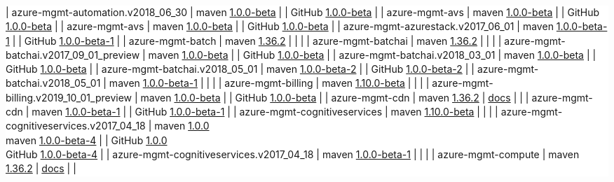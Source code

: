 | azure-mgmt-automation.v2018_06_30 | maven [1.0.0-beta](https://search.maven.org/artifact/com.microsoft.azure.automation.v2018_06_30/azure-mgmt-automation/1.0.0-beta/jar/) |  | GitHub [1.0.0-beta](https://github.com/Azure/azure-sdk-for-java/tree/azure-mgmt-automation_1.0.0-beta/sdk/https://github.com/Azure/azure-sdk-for-java/tree/master/sdk/automation/mgmt-v2018_06_30/azure-mgmt-automation/) |
| azure-mgmt-avs | maven [1.0.0-beta](https://search.maven.org/artifact/com.microsoft.azure.avs.v2019_08_09_preview/azure-mgmt-avs/1.0.0-beta/jar/) |  | GitHub [1.0.0-beta](https://github.com/Azure/azure-sdk-for-java/tree/azure-mgmt-avs_1.0.0-beta/sdk/https://github.com/Azure/azure-sdk-for-java/tree/master/sdk/avs/mgmt-v2019_08_09_preview/azure-mgmt-avs/) |
| azure-mgmt-avs | maven [1.0.0-beta](https://search.maven.org/artifact/com.microsoft.azure.avs.v2020_03_20/azure-mgmt-avs/1.0.0-beta/jar/) |  | GitHub [1.0.0-beta](https://github.com/Azure/azure-sdk-for-java/tree/azure-mgmt-avs_1.0.0-beta/sdk/https://github.com/Azure/azure-sdk-for-java/tree/master/sdk/avs/mgmt-v2020_03_20/azure-mgmt-avs/) |
| azure-mgmt-azurestack.v2017_06_01 | maven [1.0.0-beta-1](https://search.maven.org/artifact/com.microsoft.azure.azurestack.v2017_06_01/azure-mgmt-azurestack/1.0.0-beta-1/jar/) |  | GitHub [1.0.0-beta-1](https://github.com/Azure/azure-sdk-for-java/tree/azure-mgmt-azurestack_1.0.0-beta-1/sdk/https://github.com/Azure/azure-sdk-for-java/tree/master/sdk/azurestack/mgmt-v2017_06_01/azure-mgmt-azurestack/) |
| azure-mgmt-batch | maven [1.36.2](https://search.maven.org/artifact/com.microsoft.azure/azure-mgmt-batch/1.36.2/jar/) |  |  |
| azure-mgmt-batchai | maven [1.36.2](https://search.maven.org/artifact/com.microsoft.azure/azure-mgmt-batchai/1.36.2/jar/) |  |  |
| azure-mgmt-batchai.v2017_09_01_preview | maven [1.0.0-beta](https://search.maven.org/artifact/com.microsoft.azure.batchai.v2017_09_01_preview/azure-mgmt-batchai/1.0.0-beta/jar/) |  | GitHub [1.0.0-beta](https://github.com/Azure/azure-sdk-for-java/tree/azure-mgmt-batchai_1.0.0-beta/sdk/https://github.com/Azure/azure-sdk-for-java/tree/master/sdk/batchai/mgmt-v2017_09_01_preview/azure-mgmt-batchai/) |
| azure-mgmt-batchai.v2018_03_01 | maven [1.0.0-beta](https://search.maven.org/artifact/com.microsoft.azure.batchai.v2018_03_01/azure-mgmt-batchai/1.0.0-beta/jar/) |  | GitHub [1.0.0-beta](https://github.com/Azure/azure-sdk-for-java/tree/azure-mgmt-batchai_1.0.0-beta/sdk/https://github.com/Azure/azure-sdk-for-java/tree/master/sdk/batchai/mgmt-v2018_03_01/azure-mgmt-batchai/) |
| azure-mgmt-batchai.v2018_05_01 | maven [1.0.0-beta-2](https://search.maven.org/artifact/com.microsoft.azure.batchai.v2018_05_01/azure-mgmt-batchai/1.0.0-beta-2/jar/) |  | GitHub [1.0.0-beta-2](https://github.com/Azure/azure-sdk-for-java/tree/azure-mgmt-batchai_1.0.0-beta-2/sdk/https://github.com/Azure/azure-sdk-for-java/tree/master/sdk/batchai/mgmt-v2018_05_01/azure-mgmt-batchai/) |
| azure-mgmt-batchai.v2018_05_01 | maven [1.0.0-beta-1](https://search.maven.org/artifact/com.microsoft.azure.batchai-2018-05-01/azure-mgmt-batchai/1.0.0-beta-1/jar/) |  |  |
| azure-mgmt-billing | maven [1.10.0-beta](https://search.maven.org/artifact/com.microsoft.azure/azure-mgmt-billing/1.10.0-beta/jar/) |  |  |
| azure-mgmt-billing.v2019_10_01_preview | maven [1.0.0-beta](https://search.maven.org/artifact/com.microsoft.azure.subscription.v2019_10_01_preview/azure-mgmt-billing/1.0.0-beta/jar/) |  | GitHub [1.0.0-beta](https://github.com/Azure/azure-sdk-for-java/tree/azure-mgmt-billing_1.0.0-beta/sdk/https://github.com/Azure/azure-sdk-for-java/tree/master/sdk/subscription/mgmt-v2019_10_01_preview/azure-mgmt-billing/) |
| azure-mgmt-cdn | maven [1.36.2](https://search.maven.org/artifact/com.microsoft.azure/azure-mgmt-cdn/1.36.2/jar/) | [docs](https://docs.microsoft.com/java/api/overview/azure/cdn?view=azure-java-stable) |  |
| azure-mgmt-cdn | maven [1.0.0-beta-1](https://search.maven.org/artifact/com.microsoft.azure.cdn.v2020_04_15/azure-mgmt-cdn/1.0.0-beta-1/jar/) |  | GitHub [1.0.0-beta-1](https://github.com/Azure/azure-sdk-for-java/tree/azure-mgmt-cdn_1.0.0-beta-1/sdk/https://github.com/Azure/azure-sdk-for-java/tree/master/sdk/cdn/mgmt-v2020_04_15/azure-mgmt-cdn/) |
| azure-mgmt-cognitiveservices | maven [1.10.0-beta](https://search.maven.org/artifact/com.microsoft.azure/azure-mgmt-cognitiveservices/1.10.0-beta/jar/) |  |  |
| azure-mgmt-cognitiveservices.v2017_04_18 | maven [1.0.0](https://search.maven.org/artifact/com.microsoft.azure.cognitiveservices.v2017_04_18/azure-mgmt-cognitiveservices/1.0.0/jar/)<br>maven [1.0.0-beta-4](https://search.maven.org/artifact/com.microsoft.azure.cognitiveservices.v2017_04_18/azure-mgmt-cognitiveservices/1.0.0-beta-4/jar/) |  | GitHub [1.0.0](https://github.com/Azure/azure-sdk-for-java/tree/azure-mgmt-cognitiveservices_1.0.0/sdk/https://github.com/Azure/azure-sdk-for-java/tree/master/sdk/cognitiveservices/mgmt-v2017_04_18/azure-mgmt-cognitiveservices/)<br>GitHub [1.0.0-beta-4](https://github.com/Azure/azure-sdk-for-java/tree/azure-mgmt-cognitiveservices_1.0.0-beta-4/sdk/https://github.com/Azure/azure-sdk-for-java/tree/master/sdk/cognitiveservices/mgmt-v2017_04_18/azure-mgmt-cognitiveservices/) |
| azure-mgmt-cognitiveservices.v2017_04_18 | maven [1.0.0-beta-1](https://search.maven.org/artifact/com.microsoft.azure.cognitiveservices-2017-04-18/azure-mgmt-cognitiveservices/1.0.0-beta-1/jar/) |  |  |
| azure-mgmt-compute | maven [1.36.2](https://search.maven.org/artifact/com.microsoft.azure/azure-mgmt-compute/1.36.2/jar/) | [docs](https://docs.microsoft.com/java/api/overview/azure/virtualmachines?view=azure-java-stable) |  |